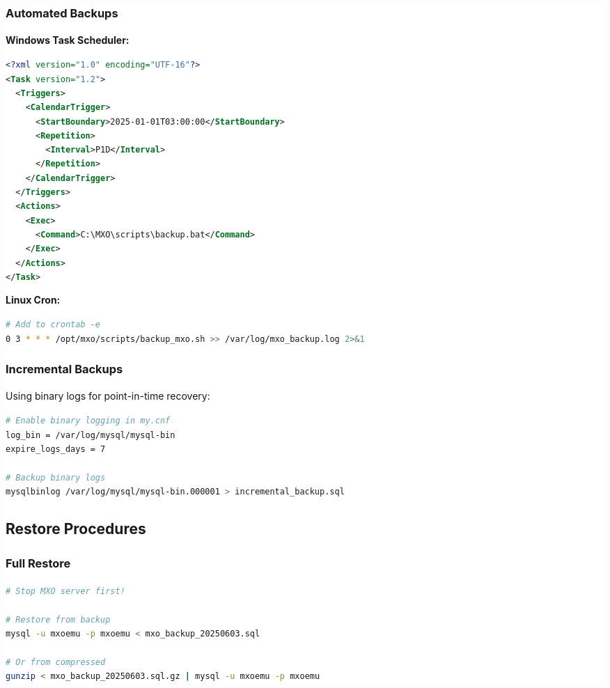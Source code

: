 ### Automated Backups

**Windows Task Scheduler:**
```xml
<?xml version="1.0" encoding="UTF-16"?>
<Task version="1.2">
  <Triggers>
    <CalendarTrigger>
      <StartBoundary>2025-01-01T03:00:00</StartBoundary>
      <Repetition>
        <Interval>P1D</Interval>
      </Repetition>
    </CalendarTrigger>
  </Triggers>
  <Actions>
    <Exec>
      <Command>C:\MXO\scripts\backup.bat</Command>
    </Exec>
  </Actions>
</Task>
```

**Linux Cron:**
```bash
# Add to crontab -e
0 3 * * * /opt/mxo/scripts/backup_mxo.sh >> /var/log/mxo_backup.log 2>&1
```

### Incremental Backups

Using binary logs for point-in-time recovery:

```bash
# Enable binary logging in my.cnf
log_bin = /var/log/mysql/mysql-bin
expire_logs_days = 7

# Backup binary logs
mysqlbinlog /var/log/mysql/mysql-bin.000001 > incremental_backup.sql
```

## Restore Procedures

### Full Restore

```bash
# Stop MXO server first!

# Restore from backup
mysql -u mxoemu -p mxoemu < mxo_backup_20250603.sql

# Or from compressed
gunzip < mxo_backup_20250603.sql.gz | mysql -u mxoemu -p mxoemu
```
